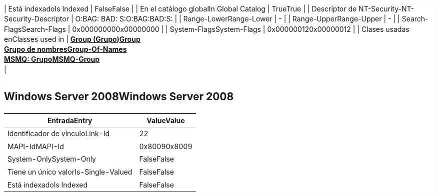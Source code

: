 | <span data-ttu-id="2f5ee-221">Está indexado</span><span class="sxs-lookup"><span data-stu-id="2f5ee-221">Is Indexed</span></span>             | <span data-ttu-id="2f5ee-222">False</span><span class="sxs-lookup"><span data-stu-id="2f5ee-222">False</span></span>                                                                                                                                 |
| <span data-ttu-id="2f5ee-223">En el catálogo global</span><span class="sxs-lookup"><span data-stu-id="2f5ee-223">In Global Catalog</span></span>      | <span data-ttu-id="2f5ee-224">True</span><span class="sxs-lookup"><span data-stu-id="2f5ee-224">True</span></span>                                                                                                                                  |
| <span data-ttu-id="2f5ee-225">Descriptor de NT-Security-</span><span class="sxs-lookup"><span data-stu-id="2f5ee-225">NT-Security-Descriptor</span></span> | <span data-ttu-id="2f5ee-226">O:BAG: BAD: S:</span><span class="sxs-lookup"><span data-stu-id="2f5ee-226">O:BAG:BAD:S:</span></span>                                                                                                                          |
| <span data-ttu-id="2f5ee-227">Range-Lower</span><span class="sxs-lookup"><span data-stu-id="2f5ee-227">Range-Lower</span></span>            | \-                                                                                                                                    |
| <span data-ttu-id="2f5ee-228">Range-Upper</span><span class="sxs-lookup"><span data-stu-id="2f5ee-228">Range-Upper</span></span>            | \-                                                                                                                                    |
| <span data-ttu-id="2f5ee-229">Search-Flags</span><span class="sxs-lookup"><span data-stu-id="2f5ee-229">Search-Flags</span></span>           | <span data-ttu-id="2f5ee-230">0x00000000</span><span class="sxs-lookup"><span data-stu-id="2f5ee-230">0x00000000</span></span>                                                                                                                            |
| <span data-ttu-id="2f5ee-231">System-Flags</span><span class="sxs-lookup"><span data-stu-id="2f5ee-231">System-Flags</span></span>           | <span data-ttu-id="2f5ee-232">0x00000012</span><span class="sxs-lookup"><span data-stu-id="2f5ee-232">0x00000012</span></span>                                                                                                                            |
| <span data-ttu-id="2f5ee-233">Clases usadas en</span><span class="sxs-lookup"><span data-stu-id="2f5ee-233">Classes used in</span></span>        | [<span data-ttu-id="2f5ee-234">**Group (Grupo)**</span><span class="sxs-lookup"><span data-stu-id="2f5ee-234">**Group**</span></span>](c-group.md)<br/> [<span data-ttu-id="2f5ee-235">**Grupo de nombres**</span><span class="sxs-lookup"><span data-stu-id="2f5ee-235">**Group-Of-Names**</span></span>](c-groupofnames.md)<br/> [<span data-ttu-id="2f5ee-236">**MSMQ: Grupo**</span><span class="sxs-lookup"><span data-stu-id="2f5ee-236">**MSMQ-Group**</span></span>](c-msmq-group.md)<br/> |



## <a name="windows-server-2008"></a><span data-ttu-id="2f5ee-237">Windows Server 2008</span><span class="sxs-lookup"><span data-stu-id="2f5ee-237">Windows Server 2008</span></span>



| <span data-ttu-id="2f5ee-238">Entrada</span><span class="sxs-lookup"><span data-stu-id="2f5ee-238">Entry</span></span> | <span data-ttu-id="2f5ee-239">Value</span><span class="sxs-lookup"><span data-stu-id="2f5ee-239">Value</span></span> |
|------------------------|---------------------------------------------------------------------------------------------------------------------------------------|
| <span data-ttu-id="2f5ee-240">Identificador de vínculo</span><span class="sxs-lookup"><span data-stu-id="2f5ee-240">Link-Id</span></span>                | <span data-ttu-id="2f5ee-241">2</span><span class="sxs-lookup"><span data-stu-id="2f5ee-241">2</span></span>                                                                                                                                     |
| <span data-ttu-id="2f5ee-242">MAPI-Id</span><span class="sxs-lookup"><span data-stu-id="2f5ee-242">MAPI-Id</span></span>                | <span data-ttu-id="2f5ee-243">0x8009</span><span class="sxs-lookup"><span data-stu-id="2f5ee-243">0x8009</span></span>                                                                                                                                |
| <span data-ttu-id="2f5ee-244">System-Only</span><span class="sxs-lookup"><span data-stu-id="2f5ee-244">System-Only</span></span>            | <span data-ttu-id="2f5ee-245">False</span><span class="sxs-lookup"><span data-stu-id="2f5ee-245">False</span></span>                                                                                                                                 |
| <span data-ttu-id="2f5ee-246">Tiene un único valor</span><span class="sxs-lookup"><span data-stu-id="2f5ee-246">Is-Single-Valued</span></span>       | <span data-ttu-id="2f5ee-247">False</span><span class="sxs-lookup"><span data-stu-id="2f5ee-247">False</span></span>                                                                                                                                 |
| <span data-ttu-id="2f5ee-248">Está indexado</span><span class="sxs-lookup"><span data-stu-id="2f5ee-248">Is Indexed</span></span>             | <span data-ttu-id="2f5ee-249">False</span><span class="sxs-lookup"><span data-stu-id="2f5ee-249">False</span></span>                                                                                                                                 |